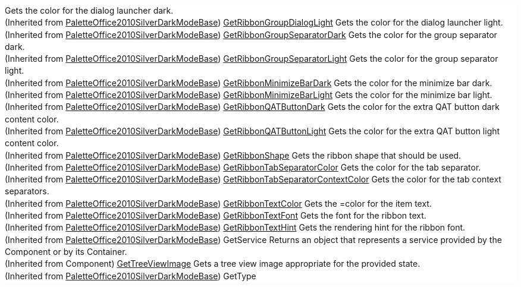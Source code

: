 <td>Gets the color for the dialog launcher dark.<br />(Inherited from <a href="5afc3e96-880e-02fd-b332-face8e36492f.md">PaletteOffice2010SilverDarkModeBase</a>)</td></tr>
<tr>
<td><a href="7bb506a5-ca91-d20e-22a1-4f5a76fdf763.md">GetRibbonGroupDialogLight</a></td>
<td>Gets the color for the dialog launcher light.<br />(Inherited from <a href="5afc3e96-880e-02fd-b332-face8e36492f.md">PaletteOffice2010SilverDarkModeBase</a>)</td></tr>
<tr>
<td><a href="1bffb07d-03b8-7657-e511-3ddaaf79543a.md">GetRibbonGroupSeparatorDark</a></td>
<td>Gets the color for the group separator dark.<br />(Inherited from <a href="5afc3e96-880e-02fd-b332-face8e36492f.md">PaletteOffice2010SilverDarkModeBase</a>)</td></tr>
<tr>
<td><a href="64e04cf7-96ce-a1d6-a30f-5dde44644aea.md">GetRibbonGroupSeparatorLight</a></td>
<td>Gets the color for the group separator light.<br />(Inherited from <a href="5afc3e96-880e-02fd-b332-face8e36492f.md">PaletteOffice2010SilverDarkModeBase</a>)</td></tr>
<tr>
<td><a href="081e287e-276b-5fac-8bd7-39425e50a03e.md">GetRibbonMinimizeBarDark</a></td>
<td>Gets the color for the minimize bar dark.<br />(Inherited from <a href="5afc3e96-880e-02fd-b332-face8e36492f.md">PaletteOffice2010SilverDarkModeBase</a>)</td></tr>
<tr>
<td><a href="e1aded9f-be4b-32e2-caba-1801fbe47743.md">GetRibbonMinimizeBarLight</a></td>
<td>Gets the color for the minimize bar light.<br />(Inherited from <a href="5afc3e96-880e-02fd-b332-face8e36492f.md">PaletteOffice2010SilverDarkModeBase</a>)</td></tr>
<tr>
<td><a href="b32cab20-ce5a-0a6f-432c-a85420780c22.md">GetRibbonQATButtonDark</a></td>
<td>Gets the color for the extra QAT button dark content color.<br />(Inherited from <a href="5afc3e96-880e-02fd-b332-face8e36492f.md">PaletteOffice2010SilverDarkModeBase</a>)</td></tr>
<tr>
<td><a href="390eb68d-9403-e516-7fc3-b2a5ac793924.md">GetRibbonQATButtonLight</a></td>
<td>Gets the color for the extra QAT button light content color.<br />(Inherited from <a href="5afc3e96-880e-02fd-b332-face8e36492f.md">PaletteOffice2010SilverDarkModeBase</a>)</td></tr>
<tr>
<td><a href="bc9e6f14-039f-276a-3bdf-8fa0a441d4ef.md">GetRibbonShape</a></td>
<td>Gets the ribbon shape that should be used.<br />(Inherited from <a href="5afc3e96-880e-02fd-b332-face8e36492f.md">PaletteOffice2010SilverDarkModeBase</a>)</td></tr>
<tr>
<td><a href="ff192e19-886a-7be5-6bdd-8ba19d9d9980.md">GetRibbonTabSeparatorColor</a></td>
<td>Gets the color for the tab separator.<br />(Inherited from <a href="5afc3e96-880e-02fd-b332-face8e36492f.md">PaletteOffice2010SilverDarkModeBase</a>)</td></tr>
<tr>
<td><a href="48615ca6-0e8d-9654-1261-0374c7b43eed.md">GetRibbonTabSeparatorContextColor</a></td>
<td>Gets the color for the tab context separators.<br />(Inherited from <a href="5afc3e96-880e-02fd-b332-face8e36492f.md">PaletteOffice2010SilverDarkModeBase</a>)</td></tr>
<tr>
<td><a href="1b35dc6c-a26c-75d8-e60e-9c034a4f2c4c.md">GetRibbonTextColor</a></td>
<td>Gets the =color for the item text.<br />(Inherited from <a href="5afc3e96-880e-02fd-b332-face8e36492f.md">PaletteOffice2010SilverDarkModeBase</a>)</td></tr>
<tr>
<td><a href="89ca81ea-92f3-0f61-3ac7-cacc68c34080.md">GetRibbonTextFont</a></td>
<td>Gets the font for the ribbon text.<br />(Inherited from <a href="5afc3e96-880e-02fd-b332-face8e36492f.md">PaletteOffice2010SilverDarkModeBase</a>)</td></tr>
<tr>
<td><a href="1f68e4a8-85da-337b-693e-f4ce6a935a90.md">GetRibbonTextHint</a></td>
<td>Gets the rendering hint for the ribbon font.<br />(Inherited from <a href="5afc3e96-880e-02fd-b332-face8e36492f.md">PaletteOffice2010SilverDarkModeBase</a>)</td></tr>
<tr>
<td>GetService</td>
<td>Returns an object that represents a service provided by the Component or by its Container.<br />(Inherited from Component)</td></tr>
<tr>
<td><a href="e782ab38-90b9-2592-4614-8065d6bba8e5.md">GetTreeViewImage</a></td>
<td>Gets a tree view image appropriate for the provided state.<br />(Inherited from <a href="5afc3e96-880e-02fd-b332-face8e36492f.md">PaletteOffice2010SilverDarkModeBase</a>)</td></tr>
<tr>
<td>GetType</td>